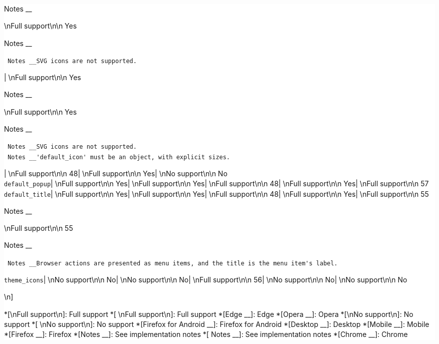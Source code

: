 Notes __

\nFull support\n\n Yes

Notes __

     Notes __SVG icons are not supported.
|  \nFull support\n\n Yes

Notes __

\nFull support\n\n Yes

Notes __

     Notes __SVG icons are not supported.
     Notes __'default_icon' must be an object, with explicit sizes.
|  \nFull support\n\n 48| \nFull support\n\n Yes| \nNo support\n\n No  
`default_popup`| \nFull support\n\n Yes| \nFull support\n\n Yes| \nFull
support\n\n 48| \nFull support\n\n Yes| \nFull support\n\n 57  
`default_title`| \nFull support\n\n Yes| \nFull support\n\n Yes| \nFull
support\n\n 48| \nFull support\n\n Yes| \nFull support\n\n 55

Notes __

\nFull support\n\n 55

Notes __

     Notes __Browser actions are presented as menu items, and the title is the menu item's label.  
`theme_icons`|  \nNo support\n\n No| \nNo support\n\n No| \nFull support\n\n
56| \nNo support\n\n No| \nNo support\n\n No  
  
\n]

  *[\nFull support\n]: Full support
  *[ \nFull support\n]: Full support
  *[Edge __]: Edge
  *[Opera __]: Opera
  *[\nNo support\n]: No support
  *[ \nNo support\n]: No support
  *[Firefox for Android __]: Firefox for Android
  *[Desktop __]: Desktop
  *[Mobile __]: Mobile
  *[Firefox __]: Firefox
  *[Notes __]: See implementation notes
  *[ Notes __]: See implementation notes
  *[Chrome __]: Chrome

